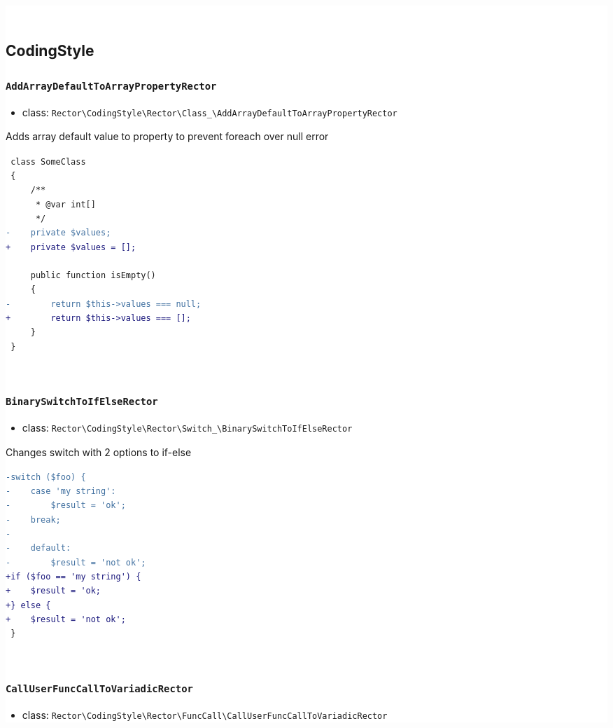 <br>

## CodingStyle

### `AddArrayDefaultToArrayPropertyRector`

- class: `Rector\CodingStyle\Rector\Class_\AddArrayDefaultToArrayPropertyRector`

Adds array default value to property to prevent foreach over null error

```diff
 class SomeClass
 {
     /**
      * @var int[]
      */
-    private $values;
+    private $values = [];

     public function isEmpty()
     {
-        return $this->values === null;
+        return $this->values === [];
     }
 }
```

<br>

### `BinarySwitchToIfElseRector`

- class: `Rector\CodingStyle\Rector\Switch_\BinarySwitchToIfElseRector`

Changes switch with 2 options to if-else

```diff
-switch ($foo) {
-    case 'my string':
-        $result = 'ok';
-    break;
-
-    default:
-        $result = 'not ok';
+if ($foo == 'my string') {
+    $result = 'ok;
+} else {
+    $result = 'not ok';
 }
```

<br>

### `CallUserFuncCallToVariadicRector`

- class: `Rector\CodingStyle\Rector\FuncCall\CallUserFuncCallToVariadicRector`
